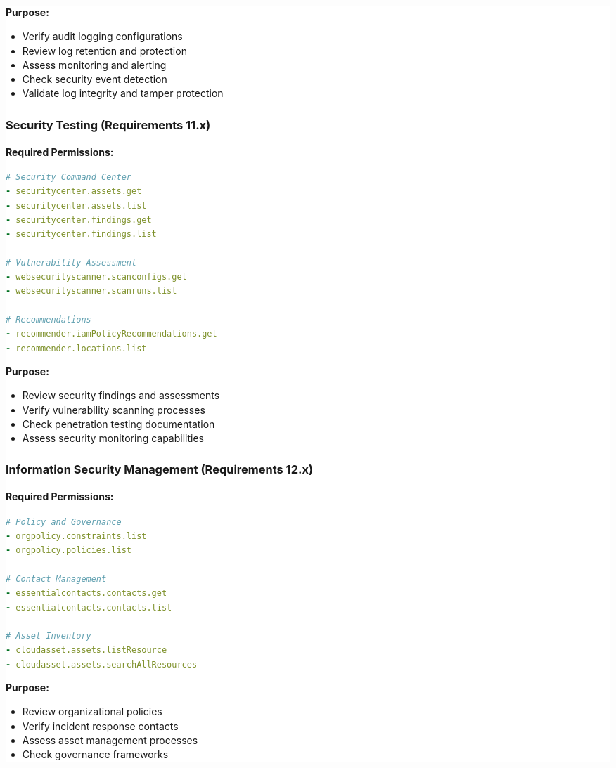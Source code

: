 **Purpose:**
- Verify audit logging configurations
- Review log retention and protection
- Assess monitoring and alerting
- Check security event detection
- Validate log integrity and tamper protection

### Security Testing (Requirements 11.x)

**Required Permissions:**
```yaml
# Security Command Center
- securitycenter.assets.get
- securitycenter.assets.list
- securitycenter.findings.get
- securitycenter.findings.list

# Vulnerability Assessment
- websecurityscanner.scanconfigs.get
- websecurityscanner.scanruns.list

# Recommendations
- recommender.iamPolicyRecommendations.get
- recommender.locations.list
```

**Purpose:**
- Review security findings and assessments
- Verify vulnerability scanning processes
- Check penetration testing documentation
- Assess security monitoring capabilities

### Information Security Management (Requirements 12.x)

**Required Permissions:**
```yaml
# Policy and Governance
- orgpolicy.constraints.list
- orgpolicy.policies.list

# Contact Management
- essentialcontacts.contacts.get
- essentialcontacts.contacts.list

# Asset Inventory
- cloudasset.assets.listResource
- cloudasset.assets.searchAllResources
```

**Purpose:**
- Review organizational policies
- Verify incident response contacts
- Assess asset management processes
- Check governance frameworks
